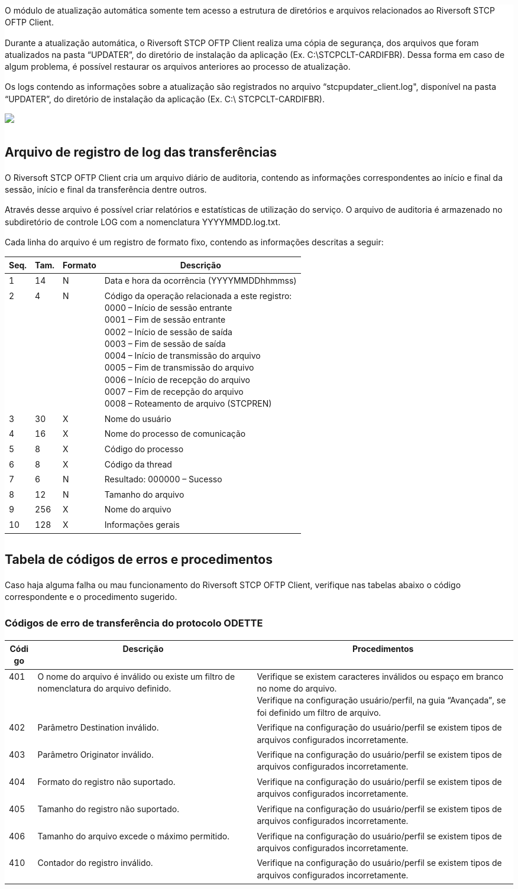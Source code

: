 O módulo de atualização automática somente tem acesso a estrutura de diretórios e arquivos relacionados ao Riversoft STCP OFTP Client.

Durante a atualização automática, o Riversoft STCP OFTP Client realiza uma cópia de segurança, dos arquivos que foram atualizados na pasta “UPDATER”, do diretório de instalação da aplicação (Ex. C:\STCPCLT-CARDIFBR). Dessa forma em caso de algum problema, é possível restaurar os arquivos anteriores ao processo de atualização.

Os logs contendo as informações sobre a atualização são registrados no arquivo “stcpupdater_client.log", disponível na pasta “UPDATER”, do diretório de instalação da aplicação (Ex. C:\ STCPCLT-CARDIFBR).

![](img/image-22.png)

## Arquivo de registro de log das transferências

O Riversoft STCP OFTP Client cria um arquivo diário de auditoria, contendo as informações correspondentes ao início e final da sessão, início e final da transferência dentre outros.

Através desse arquivo é possível criar relatórios e estatísticas de utilização do serviço. O arquivo de auditoria é armazenado no subdiretório de controle LOG com a nomenclatura YYYYMMDD.log.txt. 

Cada linha do arquivo é um registro de formato fixo, contendo as informações descritas a seguir:

| Seq. | Tam. | Formato | Descrição                                                                                              |
|------|------|---------|--------------------------------------------------------------------------------------------------------|
| 1    | 14   | N       | Data e hora da ocorrência (YYYYMMDDhhmmss)                                                             |
| 2    | 4    | N       | Código da operação relacionada a este registro:   <br> 0000 – Início de sessão entrante <br>  0001 – Fim de sessão entrante <br> 0002 – Início de sessão de saída <br> 0003 – Fim de sessão de saída <br>  0004 – Início de transmissão do arquivo  <br> 0005 – Fim de transmissão do arquivo   <br>  0006 – Início de recepção do arquivo <br> 0007 – Fim de recepção do arquivo <br> 0008 – Roteamento de arquivo (STCPREN)                                                                  |
| 3    | 30   | X       | Nome do usuário                                                                                       |
| 4    | 16   | X       | Nome do processo de comunicação                                                                       |
| 5    | 8    | X       | Código do processo                                                                                     |
| 6    | 8    | X       | Código da thread                                                                                      |
| 7    | 6    | N       | Resultado: 000000 – Sucesso                                                                           |
| 8    | 12   | N       | Tamanho do arquivo                                                                                     |
| 9    | 256  | X       | Nome do arquivo                                                                                      |
| 10   | 128  | X       | Informações gerais                                                                                     |

## Tabela de códigos de erros e procedimentos

Caso haja alguma falha ou mau funcionamento do Riversoft STCP OFTP Client, verifique nas tabelas abaixo o código correspondente e o procedimento sugerido.

### Códigos de erro de transferência do protocolo ODETTE

| Código | Descrição                                                                                                     | Procedimentos                                                                                                             |
|--------|---------------------------------------------------------------------------------------------------------------|---------------------------------------------------------------------------------------------------------------------------|
| 401    | O nome do arquivo é inválido ou existe um filtro de nomenclatura do arquivo definido.                        | Verifique se existem caracteres inválidos ou espaço em branco no nome do arquivo.  <br> Verifique na configuração usuário/perfil, na guia “Avançada”, se foi definido um filtro de arquivo.                       |
| 402    | Parâmetro Destination inválido.                                                                             | Verifique na configuração do usuário/perfil se existem tipos de arquivos configurados incorretamente.                      |
| 403    | Parâmetro Originator inválido.                                                                              | Verifique na configuração do usuário/perfil se existem tipos de arquivos configurados incorretamente.                      |
| 404    | Formato do registro não suportado.                                                                          | Verifique na configuração do usuário/perfil se existem tipos de arquivos configurados incorretamente.                      |
| 405    | Tamanho do registro não suportado.                                                                          | Verifique na configuração do usuário/perfil se existem tipos de arquivos configurados incorretamente.                      |
| 406    | Tamanho do arquivo excede o máximo permitido.                                                                | Verifique na configuração do usuário/perfil se existem tipos de arquivos configurados incorretamente.                      |
| 410    | Contador do registro inválido.                                                                              | Verifique na configuração do usuário/perfil se existem tipos de arquivos configurados incorretamente.                      |